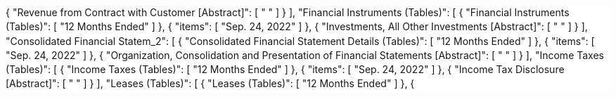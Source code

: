 {
"Revenue from Contract with Customer [Abstract]": [
" "
]
}
],
"Financial Instruments (Tables)": [
{
"Financial Instruments (Tables)": [
"12 Months Ended"
]
},
{
"items": [
"Sep. 24, 2022"
]
},
{
"Investments, All Other Investments [Abstract]": [
" "
]
}
],
"Consolidated Financial Statem_2": [
{
"Consolidated Financial Statement Details (Tables)": [
"12 Months Ended"
]
},
{
"items": [
"Sep. 24, 2022"
]
},
{
"Organization, Consolidation and Presentation of Financial Statements [Abstract]": [
" "
]
}
],
"Income Taxes (Tables)": [
{
"Income Taxes (Tables)": [
"12 Months Ended"
]
},
{
"items": [
"Sep. 24, 2022"
]
},
{
"Income Tax Disclosure [Abstract]": [
" "
]
}
],
"Leases (Tables)": [
{
"Leases (Tables)": [
"12 Months Ended"
]
},
{